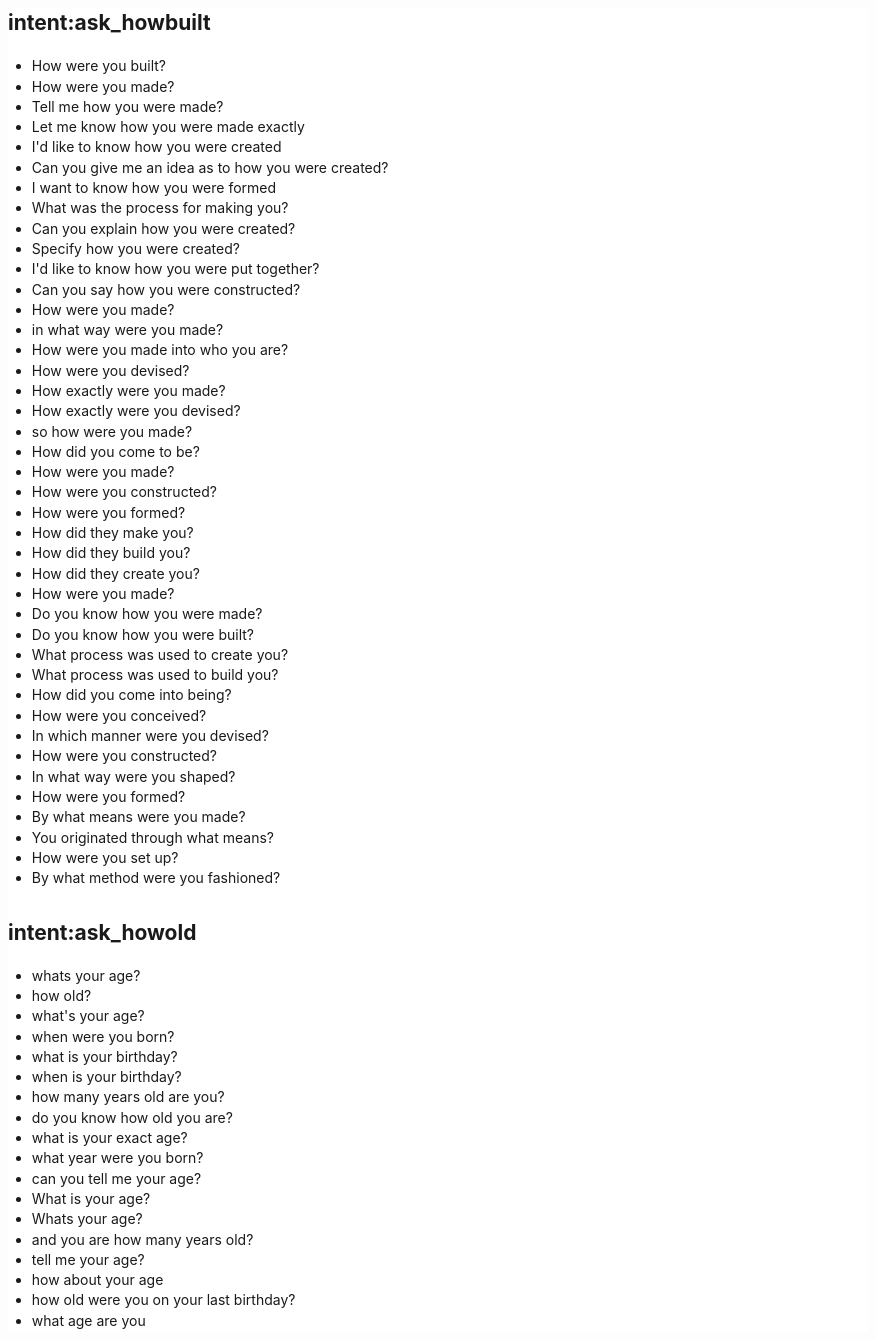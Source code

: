 ## intent:ask_howbuilt
- How were you built?
- How were you made?
- Tell me how you were made?
- Let me know how you were made exactly
- I'd like to know how you were created
- Can you give me an idea as to how you were created?
- I want to know how you were formed
- What was the process for making you?
- Can you explain how you were created?
- Specify how you were created?
- I'd like to know how you were put together?
- Can you say how you were constructed?
- How were you made?
- in what way were you made?
- How were you made into who you are?
- How were you devised?
- How exactly were you made?
- How exactly were you devised?
- so how were you made?
- How did you come to be?
- How were you made?
- How were you constructed?
- How were you formed?
- How did they make you?
- How did they build you?
- How did they create you?
- How were you made?
- Do you know how you were made?
- Do you know how you were built?
- What process was used to create you?
- What process was used to build you?
- How did you come into being?
- How were you conceived?
- In which manner were you devised?
- How were you constructed?
- In what way were you shaped?
- How were you formed?
- By what means were you made?
- You originated through what means?
- How were you set up?
- By what method were you fashioned?

## intent:ask_howold
- whats your age?
- how old?
- what's your age?
- when were you born?
- what is your birthday?
- when is your birthday?
- how many years old are you?
- do you know how old you are?
- what is your exact age?
- what year were you born?
- can you tell me your age?
- What is your age?
- Whats your age?
- and you are how many years old?
- tell me your age?
- how about your age
- how old were you on your last birthday?
- what age are you